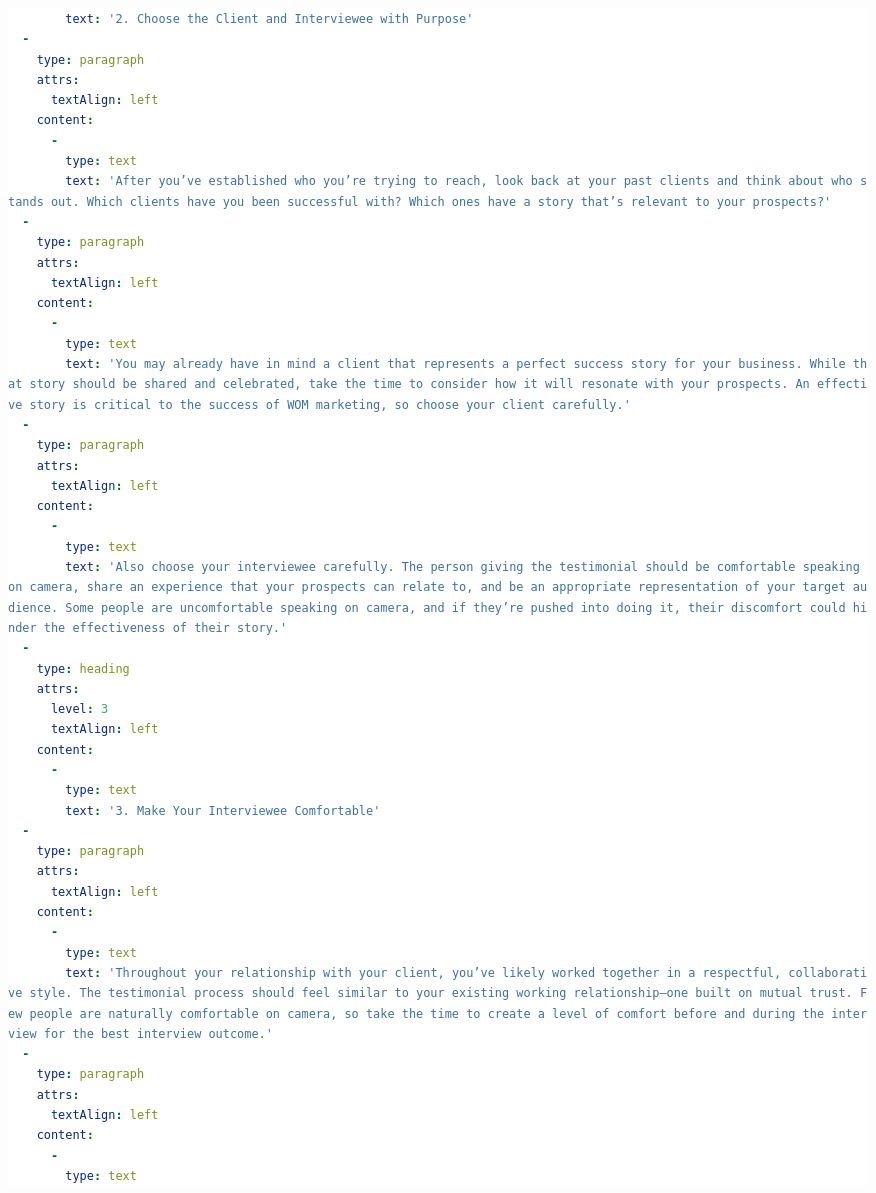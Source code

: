 ```yaml
        text: '2. Choose the Client and Interviewee with Purpose'
  -
    type: paragraph
    attrs:
      textAlign: left
    content:
      -
        type: text
        text: 'After you’ve established who you’re trying to reach, look back at your past clients and think about who stands out. Which clients have you been successful with? Which ones have a story that’s relevant to your prospects?'
  -
    type: paragraph
    attrs:
      textAlign: left
    content:
      -
        type: text
        text: 'You may already have in mind a client that represents a perfect success story for your business. While that story should be shared and celebrated, take the time to consider how it will resonate with your prospects. An effective story is critical to the success of WOM marketing, so choose your client carefully.'
  -
    type: paragraph
    attrs:
      textAlign: left
    content:
      -
        type: text
        text: 'Also choose your interviewee carefully. The person giving the testimonial should be comfortable speaking on camera, share an experience that your prospects can relate to, and be an appropriate representation of your target audience. Some people are uncomfortable speaking on camera, and if they’re pushed into doing it, their discomfort could hinder the effectiveness of their story.'
  -
    type: heading
    attrs:
      level: 3
      textAlign: left
    content:
      -
        type: text
        text: '3. Make Your Interviewee Comfortable'
  -
    type: paragraph
    attrs:
      textAlign: left
    content:
      -
        type: text
        text: 'Throughout your relationship with your client, you’ve likely worked together in a respectful, collaborative style. The testimonial process should feel similar to your existing working relationship—one built on mutual trust. Few people are naturally comfortable on camera, so take the time to create a level of comfort before and during the interview for the best interview outcome.'
  -
    type: paragraph
    attrs:
      textAlign: left
    content:
      -
        type: text
```